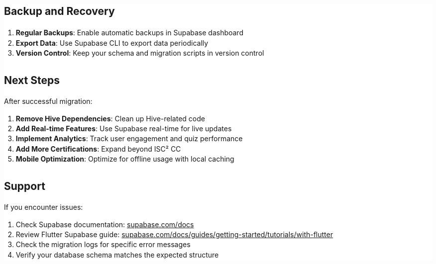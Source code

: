 ## Backup and Recovery

1. **Regular Backups**: Enable automatic backups in Supabase dashboard
2. **Export Data**: Use Supabase CLI to export data periodically
3. **Version Control**: Keep your schema and migration scripts in version control

## Next Steps

After successful migration:

1. **Remove Hive Dependencies**: Clean up Hive-related code
2. **Add Real-time Features**: Use Supabase real-time for live updates
3. **Implement Analytics**: Track user engagement and quiz performance
4. **Add More Certifications**: Expand beyond ISC² CC
5. **Mobile Optimization**: Optimize for offline usage with local caching

## Support

If you encounter issues:
1. Check Supabase documentation: [supabase.com/docs](https://supabase.com/docs)
2. Review Flutter Supabase guide: [supabase.com/docs/guides/getting-started/tutorials/with-flutter](https://supabase.com/docs/guides/getting-started/tutorials/with-flutter)
3. Check the migration logs for specific error messages
4. Verify your database schema matches the expected structure